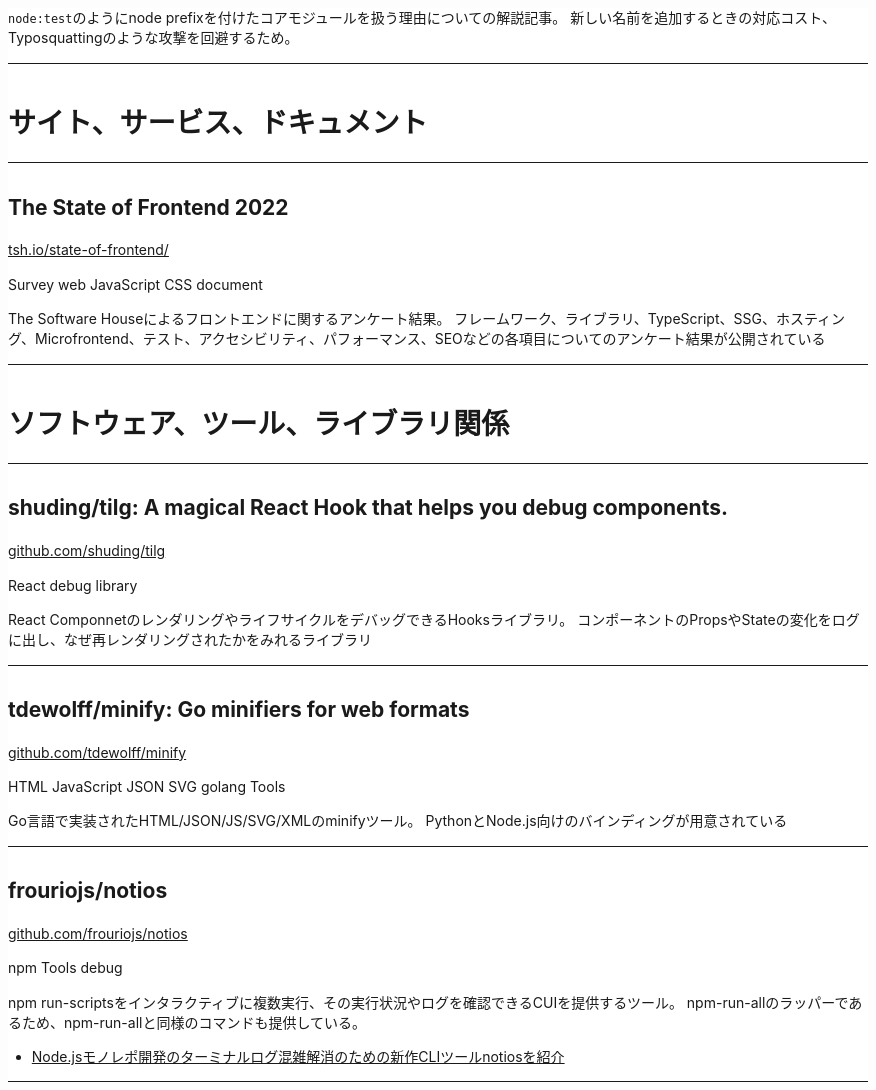 `node:test`のようにnode prefixを付けたコアモジュールを扱う理由についての解説記事。
新しい名前を追加するときの対応コスト、Typosquattingのような攻撃を回避するため。


----
<h1 class="site-genre">サイト、サービス、ドキュメント</h1>

----

## The State of Frontend 2022
[tsh.io/state-of-frontend/](https://tsh.io/state-of-frontend/ "The State of Frontend 2022")
<p class="jser-tags jser-tag-icon"><span class="jser-tag">Survey</span> <span class="jser-tag">web </span> <span class="jser-tag">JavaScript</span> <span class="jser-tag">CSS</span> <span class="jser-tag">document</span></p>

The Software Houseによるフロントエンドに関するアンケート結果。
フレームワーク、ライブラリ、TypeScript、SSG、ホスティング、Microfrontend、テスト、アクセシビリティ、パフォーマンス、SEOなどの各項目についてのアンケート結果が公開されている


----
<h1 class="site-genre">ソフトウェア、ツール、ライブラリ関係</h1>

----

## shuding/tilg: A magical React Hook that helps you debug components.
[github.com/shuding/tilg](https://github.com/shuding/tilg "shuding/tilg: A magical React Hook that helps you debug components.")
<p class="jser-tags jser-tag-icon"><span class="jser-tag">React</span> <span class="jser-tag">debug</span> <span class="jser-tag">library</span></p>

React ComponnetのレンダリングやライフサイクルをデバッグできるHooksライブラリ。
コンポーネントのPropsやStateの変化をログに出し、なぜ再レンダリングされたかをみれるライブラリ


----

## tdewolff/minify: Go minifiers for web formats
[github.com/tdewolff/minify](https://github.com/tdewolff/minify "tdewolff/minify: Go minifiers for web formats")
<p class="jser-tags jser-tag-icon"><span class="jser-tag">HTML</span> <span class="jser-tag">JavaScript</span> <span class="jser-tag">JSON</span> <span class="jser-tag">SVG</span> <span class="jser-tag">golang</span> <span class="jser-tag">Tools</span></p>

Go言語で実装されたHTML/JSON/JS/SVG/XMLのminifyツール。
PythonとNode.js向けのバインディングが用意されている


----

## frouriojs/notios
[github.com/frouriojs/notios](https://github.com/frouriojs/notios "frouriojs/notios")
<p class="jser-tags jser-tag-icon"><span class="jser-tag">npm</span> <span class="jser-tag">Tools</span> <span class="jser-tag">debug</span></p>

npm run-scriptsをインタラクティブに複数実行、その実行状況やログを確認できるCUIを提供するツール。
npm-run-allのラッパーであるため、npm-run-allと同様のコマンドも提供している。

- [Node.jsモノレポ開発のターミナルログ混雑解消のための新作CLIツールnotiosを紹介](https://zenn.dev/luma/articles/nodejs-new-cli-tool-notios "Node.jsモノレポ開発のターミナルログ混雑解消のための新作CLIツールnotiosを紹介")

----
